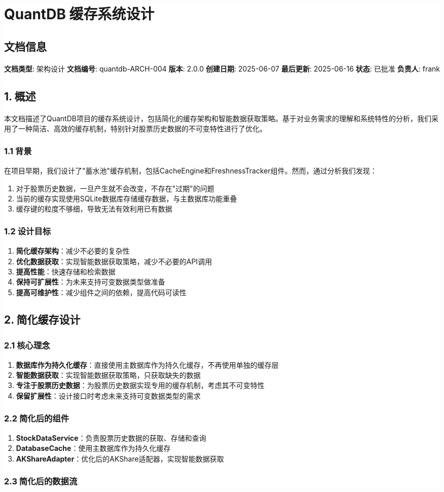 # QuantDB 缓存系统设计

## 文档信息
**文档类型**: 架构设计
**文档编号**: quantdb-ARCH-004
**版本**: 2.0.0
**创建日期**: 2025-06-07
**最后更新**: 2025-06-16
**状态**: 已批准
**负责人**: frank

## 1. 概述

本文档描述了QuantDB项目的缓存系统设计，包括简化的缓存架构和智能数据获取策略。基于对业务需求的理解和系统特性的分析，我们采用了一种简洁、高效的缓存机制，特别针对股票历史数据的不可变特性进行了优化。

### 1.1 背景

在项目早期，我们设计了"蓄水池"缓存机制，包括CacheEngine和FreshnessTracker组件。然而，通过分析我们发现：

1. 对于股票历史数据，一旦产生就不会改变，不存在"过期"的问题
2. 当前的缓存实现使用SQLite数据库存储缓存数据，与主数据库功能重叠
3. 缓存键的粒度不够细，导致无法有效利用已有数据

### 1.2 设计目标

1. **简化缓存架构**：减少不必要的复杂性
2. **优化数据获取**：实现智能数据获取策略，减少不必要的API调用
3. **提高性能**：快速存储和检索数据
4. **保持可扩展性**：为未来支持可变数据类型做准备
5. **提高可维护性**：减少组件之间的依赖，提高代码可读性

## 2. 简化缓存设计

### 2.1 核心理念

1. **数据库作为持久化缓存**：直接使用主数据库作为持久化缓存，不再使用单独的缓存层
2. **智能数据获取**：实现智能数据获取策略，只获取缺失的数据
3. **专注于股票历史数据**：为股票历史数据实现专用的缓存机制，考虑其不可变特性
4. **保留扩展性**：设计接口时考虑未来支持可变数据类型的需求

### 2.2 简化后的组件

1. **StockDataService**：负责股票历史数据的获取、存储和查询
2. **DatabaseCache**：使用主数据库作为持久化缓存
3. **AKShareAdapter**：优化后的AKShare适配器，实现智能数据获取

### 2.3 简化后的数据流
